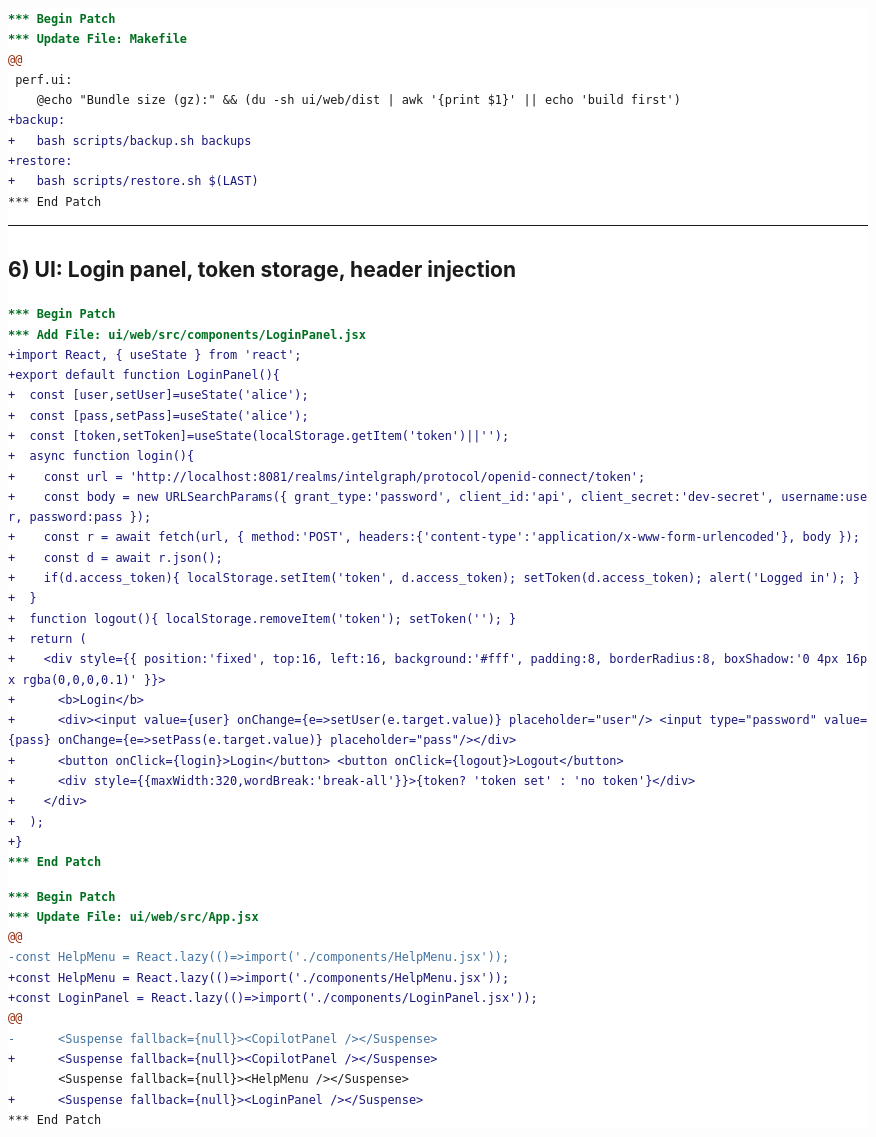 ```diff
*** Begin Patch
*** Update File: Makefile
@@
 perf.ui:
 	@echo "Bundle size (gz):" && (du -sh ui/web/dist | awk '{print $1}' || echo 'build first')
+backup:
+	bash scripts/backup.sh backups
+restore:
+	bash scripts/restore.sh $(LAST)
*** End Patch
```

---

## 6) UI: Login panel, token storage, header injection

```diff
*** Begin Patch
*** Add File: ui/web/src/components/LoginPanel.jsx
+import React, { useState } from 'react';
+export default function LoginPanel(){
+  const [user,setUser]=useState('alice');
+  const [pass,setPass]=useState('alice');
+  const [token,setToken]=useState(localStorage.getItem('token')||'');
+  async function login(){
+    const url = 'http://localhost:8081/realms/intelgraph/protocol/openid-connect/token';
+    const body = new URLSearchParams({ grant_type:'password', client_id:'api', client_secret:'dev-secret', username:user, password:pass });
+    const r = await fetch(url, { method:'POST', headers:{'content-type':'application/x-www-form-urlencoded'}, body });
+    const d = await r.json();
+    if(d.access_token){ localStorage.setItem('token', d.access_token); setToken(d.access_token); alert('Logged in'); }
+  }
+  function logout(){ localStorage.removeItem('token'); setToken(''); }
+  return (
+    <div style={{ position:'fixed', top:16, left:16, background:'#fff', padding:8, borderRadius:8, boxShadow:'0 4px 16px rgba(0,0,0,0.1)' }}>
+      <b>Login</b>
+      <div><input value={user} onChange={e=>setUser(e.target.value)} placeholder="user"/> <input type="password" value={pass} onChange={e=>setPass(e.target.value)} placeholder="pass"/></div>
+      <button onClick={login}>Login</button> <button onClick={logout}>Logout</button>
+      <div style={{maxWidth:320,wordBreak:'break-all'}}>{token? 'token set' : 'no token'}</div>
+    </div>
+  );
+}
*** End Patch
```

```diff
*** Begin Patch
*** Update File: ui/web/src/App.jsx
@@
-const HelpMenu = React.lazy(()=>import('./components/HelpMenu.jsx'));
+const HelpMenu = React.lazy(()=>import('./components/HelpMenu.jsx'));
+const LoginPanel = React.lazy(()=>import('./components/LoginPanel.jsx'));
@@
-      <Suspense fallback={null}><CopilotPanel /></Suspense>
+      <Suspense fallback={null}><CopilotPanel /></Suspense>
       <Suspense fallback={null}><HelpMenu /></Suspense>
+      <Suspense fallback={null}><LoginPanel /></Suspense>
*** End Patch
```
